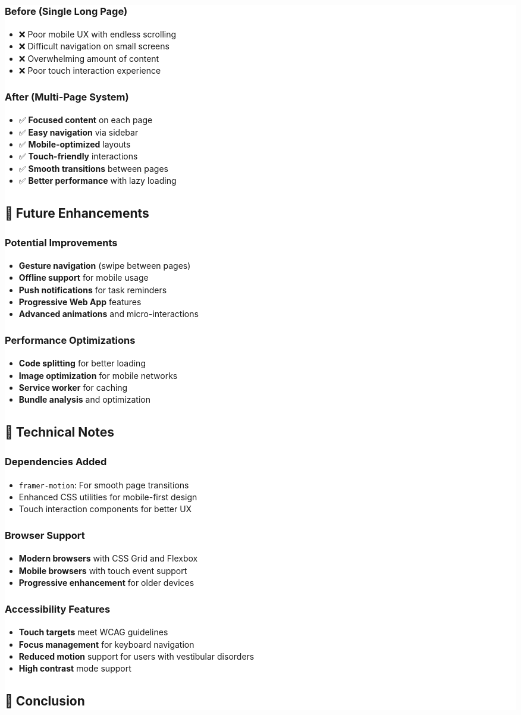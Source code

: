 ### **Before (Single Long Page)**
- ❌ Poor mobile UX with endless scrolling
- ❌ Difficult navigation on small screens
- ❌ Overwhelming amount of content
- ❌ Poor touch interaction experience

### **After (Multi-Page System)**
- ✅ **Focused content** on each page
- ✅ **Easy navigation** via sidebar
- ✅ **Mobile-optimized** layouts
- ✅ **Touch-friendly** interactions
- ✅ **Smooth transitions** between pages
- ✅ **Better performance** with lazy loading

## 🔮 **Future Enhancements**

### **Potential Improvements**
- **Gesture navigation** (swipe between pages)
- **Offline support** for mobile usage
- **Push notifications** for task reminders
- **Progressive Web App** features
- **Advanced animations** and micro-interactions

### **Performance Optimizations**
- **Code splitting** for better loading
- **Image optimization** for mobile networks
- **Service worker** for caching
- **Bundle analysis** and optimization

## 📝 **Technical Notes**

### **Dependencies Added**
- `framer-motion`: For smooth page transitions
- Enhanced CSS utilities for mobile-first design
- Touch interaction components for better UX

### **Browser Support**
- **Modern browsers** with CSS Grid and Flexbox
- **Mobile browsers** with touch event support
- **Progressive enhancement** for older devices

### **Accessibility Features**
- **Touch targets** meet WCAG guidelines
- **Focus management** for keyboard navigation
- **Reduced motion** support for users with vestibular disorders
- **High contrast** mode support

## 🎉 **Conclusion**
